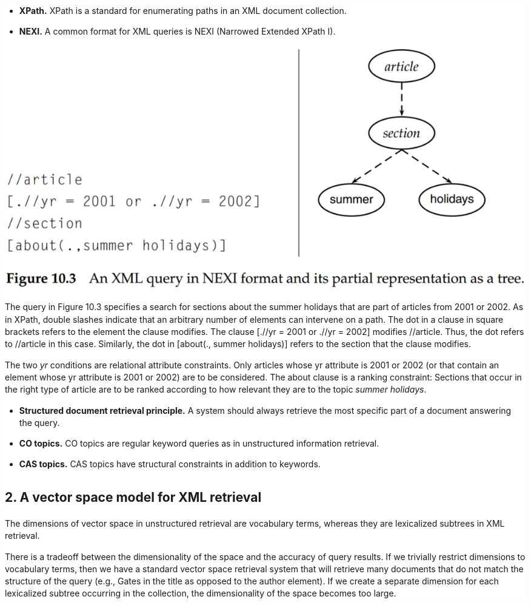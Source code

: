 - **XPath.** XPath is a standard for enumerating paths in an XML document collection.

- **NEXI.** A common format for XML queries is NEXI (Narrowed Extended XPath I).

<center>

![NEXI](NEXI.png)
</center>

The query in Figure 10.3 specifies a search for sections about the summer holidays that are part of articles from 2001 or 2002. As in XPath, double slashes indicate that an arbitrary number of elements can intervene on a path. The dot in a clause in square brackets refers to the element the clause modifies. The clause [.//yr = 2001 or .//yr = 2002] modifies //article. Thus, the dot refers to //article in this case. Similarly, the dot in [about(., summer holidays)] refers to the section that the clause modifies. 

The two *yr* conditions are relational attribute constraints. Only articles whose yr attribute is 2001 or 2002 (or that contain an element whose yr attribute is 2001 or 2002) are to be considered. The about clause is a ranking constraint: Sections that occur in the right type of article are to be ranked according to how relevant they are to the topic *summer holidays*.

- **Structured document retrieval principle.** A system should always retrieve the most specific part of a document answering the query.

- **CO topics.** CO topics are regular keyword queries as in unstructured information retrieval.

- **CAS topics.**  CAS topics have structural constraints in addition to keywords.

## 2. A vector space model for XML retrieval

The dimensions of vector space in unstructured retrieval are vocabulary terms, whereas they are lexicalized subtrees in XML retrieval.

There is a tradeoff between the dimensionality of the space and the accuracy of query results. If we trivially restrict dimensions to vocabulary terms, then we have a standard vector space retrieval system that will retrieve many documents that do not match the structure of the query (e.g., Gates in the title as opposed to the author element). If we create a separate dimension for each lexicalized subtree occurring in the collection, the dimensionality of the space becomes too large. 
